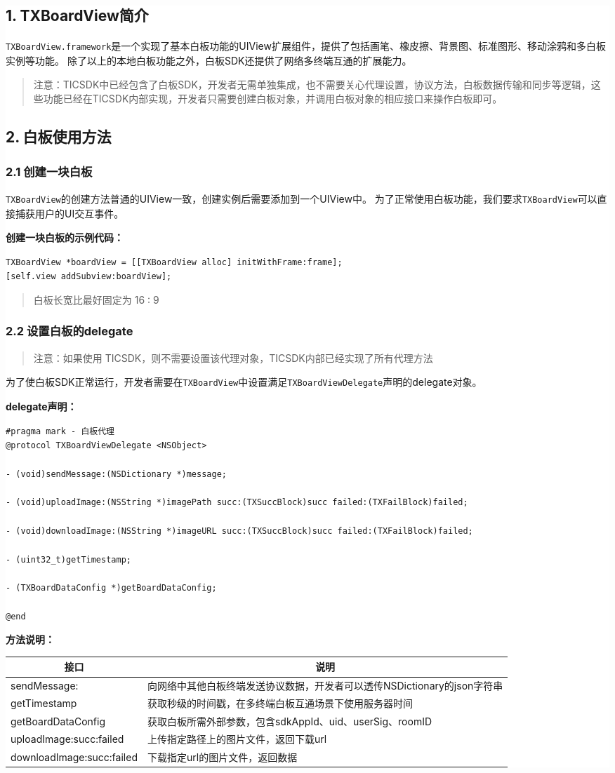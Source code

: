 ## 1. TXBoardView简介

`TXBoardView.framework`是一个实现了基本白板功能的UIView扩展组件，提供了包括画笔、橡皮擦、背景图、标准图形、移动涂鸦和多白板实例等功能。
除了以上的本地白板功能之外，白板SDK还提供了网络多终端互通的扩展能力。

> 注意：TICSDK中已经包含了白板SDK，开发者无需单独集成，也不需要关心代理设置，协议方法，白板数据传输和同步等逻辑，这些功能已经在TICSDK内部实现，开发者只需要创建白板对象，并调用白板对象的相应接口来操作白板即可。

## 2. 白板使用方法

### 2.1 创建一块白板

`TXBoardView`的创建方法普通的UIView一致，创建实例后需要添加到一个UIView中。
为了正常使用白板功能，我们要求`TXBoardView`可以直接捕获用户的UI交互事件。

**创建一块白板的示例代码：**

```objc
TXBoardView *boardView = [[TXBoardView alloc] initWithFrame:frame];
[self.view addSubview:boardView];
```

> 白板长宽比最好固定为 16 : 9

### 2.2 设置白板的delegate

> 注意：如果使用 TICSDK，则不需要设置该代理对象，TICSDK内部已经实现了所有代理方法

为了使白板SDK正常运行，开发者需要在`TXBoardView`中设置满足`TXBoardViewDelegate`声明的delegate对象。

**delegate声明：**

```objc
#pragma mark - 白板代理
@protocol TXBoardViewDelegate <NSObject>

- (void)sendMessage:(NSDictionary *)message;

- (void)uploadImage:(NSString *)imagePath succ:(TXSuccBlock)succ failed:(TXFailBlock)failed;

- (void)downloadImage:(NSString *)imageURL succ:(TXSuccBlock)succ failed:(TXFailBlock)failed;

- (uint32_t)getTimestamp;

- (TXBoardDataConfig *)getBoardDataConfig;

@end

```

**方法说明：**

接口 | 说明
---|---
sendMessage: | 向网络中其他白板终端发送协议数据，开发者可以透传NSDictionary的json字符串
getTimestamp | 获取秒级的时间戳，在多终端白板互通场景下使用服务器时间
getBoardDataConfig | 获取白板所需外部参数，包含sdkAppId、uid、userSig、roomID
uploadImage:succ:failed | 上传指定路径上的图片文件，返回下载url
downloadImage:succ:failed | 下载指定url的图片文件，返回数据
